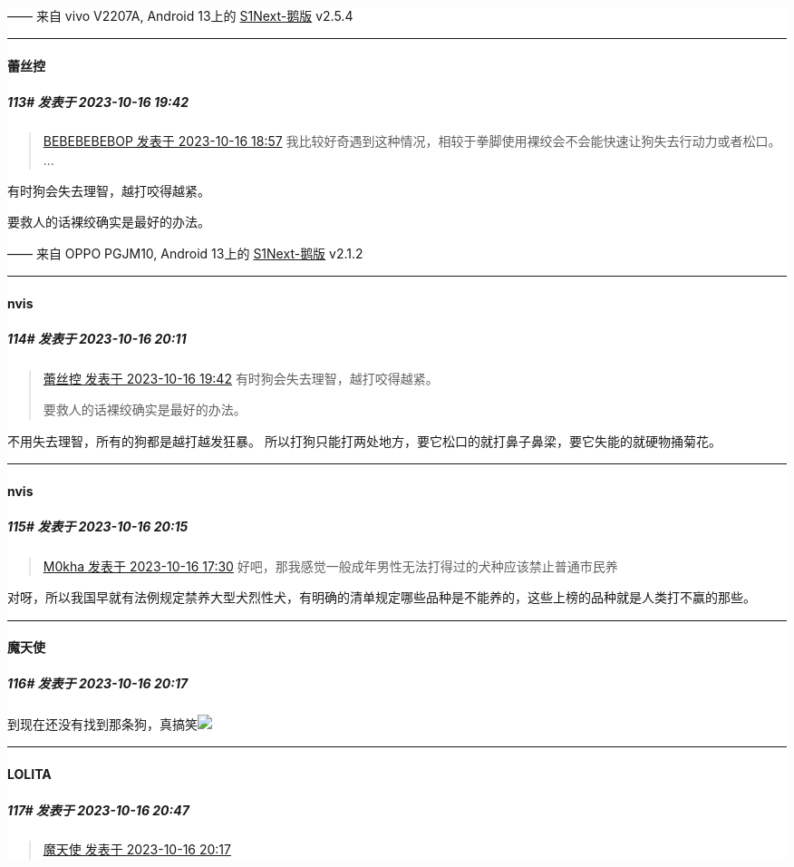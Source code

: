 —— 来自 vivo V2207A, Android 13上的 [S1Next-鹅版](https://github.com/ykrank/S1-Next/releases) v2.5.4

*****

####  蕾丝控  
##### 113#       发表于 2023-10-16 19:42

<blockquote><a href="httphttps://bbs.saraba1st.com/2b/forum.php?mod=redirect&amp;goto=findpost&amp;pid=62734675&amp;ptid=2156877" target="_blank">BEBEBEBEBOP 发表于 2023-10-16 18:57</a>
我比较好奇遇到这种情况，相较于拳脚使用裸绞会不会能快速让狗失去行动力或者松口。 ...</blockquote>
有时狗会失去理智，越打咬得越紧。

要救人的话裸绞确实是最好的办法。

—— 来自 OPPO PGJM10, Android 13上的 [S1Next-鹅版](https://github.com/ykrank/S1-Next/releases) v2.1.2


*****

####  nvis  
##### 114#       发表于 2023-10-16 20:11

<blockquote><a href="httphttps://bbs.saraba1st.com/2b/forum.php?mod=redirect&amp;goto=findpost&amp;pid=62735067&amp;ptid=2156877" target="_blank">蕾丝控 发表于 2023-10-16 19:42</a>
有时狗会失去理智，越打咬得越紧。

要救人的话裸绞确实是最好的办法。</blockquote>
不用失去理智，所有的狗都是越打越发狂暴。
所以打狗只能打两处地方，要它松口的就打鼻子鼻梁，要它失能的就硬物捅菊花。


*****

####  nvis  
##### 115#       发表于 2023-10-16 20:15

<blockquote><a href="httphttps://bbs.saraba1st.com/2b/forum.php?mod=redirect&amp;goto=findpost&amp;pid=62733804&amp;ptid=2156877" target="_blank">M0kha 发表于 2023-10-16 17:30</a>
好吧，那我感觉一般成年男性无法打得过的犬种应该禁止普通市民养</blockquote>
对呀，所以我国早就有法例规定禁养大型犬烈性犬，有明确的清单规定哪些品种是不能养的，这些上榜的品种就是人类打不赢的那些。

*****

####  魔天使  
##### 116#       发表于 2023-10-16 20:17

到现在还没有找到那条狗，真搞笑<img src="https://static.saraba1st.com/image/smiley/face2017/125.png" referrerpolicy="no-referrer">


*****

####  LOLITA  
##### 117#       发表于 2023-10-16 20:47

<blockquote><a href="httphttps://bbs.saraba1st.com/2b/forum.php?mod=redirect&amp;goto=findpost&amp;pid=62735366&amp;ptid=2156877" target="_blank">魔天使 发表于 2023-10-16 20:17</a>
